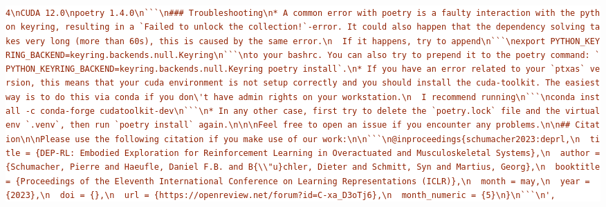```diff
4\nCUDA 12.0\npoetry 1.4.0\n```\n### Troubleshooting\n* A common error with poetry is a faulty interaction with the python keyring, resulting in a `Failed to unlock the collection!`-error. It could also happen that the dependency solving takes very long (more than 60s), this is caused by the same error.\n  If it happens, try to append\n```\nexport PYTHON_KEYRING_BACKEND=keyring.backends.null.Keyring\n```\nto your bashrc. You can also try to prepend it to the poetry command: `PYTHON_KEYRING_BACKEND=keyring.backends.null.Keyring poetry install`.\n* If you have an error related to your `ptxas` version, this means that your cuda environment is not setup correctly and you should install the cuda-toolkit. The easiest way is to do this via conda if you don\'t have admin rights on your workstation.\n  I recommend running\n```\nconda install -c conda-forge cudatoolkit-dev\n```\n* In any other case, first try to delete the `poetry.lock` file and the virtual env `.venv`, then run `poetry install` again.\n\n\nFeel free to open an issue if you encounter any problems.\n\n## Citation\n\nPlease use the following citation if you make use of our work:\n\n```\n@inproceedings{schumacher2023:deprl,\n  title = {DEP-RL: Embodied Exploration for Reinforcement Learning in Overactuated and Musculoskeletal Systems},\n  author = {Schumacher, Pierre and Haeufle, Daniel F.B. and B{\\"u}chler, Dieter and Schmitt, Syn and Martius, Georg},\n  booktitle = {Proceedings of the Eleventh International Conference on Learning Representations (ICLR)},\n  month = may,\n  year = {2023},\n  doi = {},\n  url = {https://openreview.net/forum?id=C-xa_D3oTj6},\n  month_numeric = {5}\n}\n```\n',
```